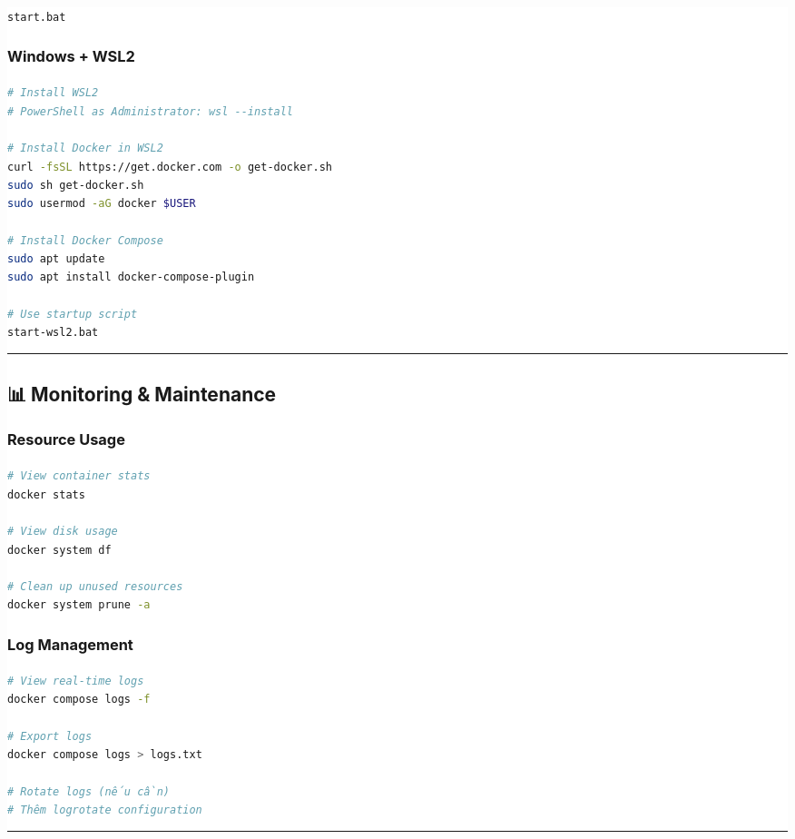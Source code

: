 ```bash
start.bat
```

### **Windows + WSL2**
```bash
# Install WSL2
# PowerShell as Administrator: wsl --install

# Install Docker in WSL2
curl -fsSL https://get.docker.com -o get-docker.sh
sudo sh get-docker.sh
sudo usermod -aG docker $USER

# Install Docker Compose
sudo apt update
sudo apt install docker-compose-plugin

# Use startup script
start-wsl2.bat
```

---

## 📊 Monitoring & Maintenance

### **Resource Usage**
```bash
# View container stats
docker stats

# View disk usage
docker system df

# Clean up unused resources
docker system prune -a
```

### **Log Management**
```bash
# View real-time logs
docker compose logs -f

# Export logs
docker compose logs > logs.txt

# Rotate logs (nếu cần)
# Thêm logrotate configuration
```

---
